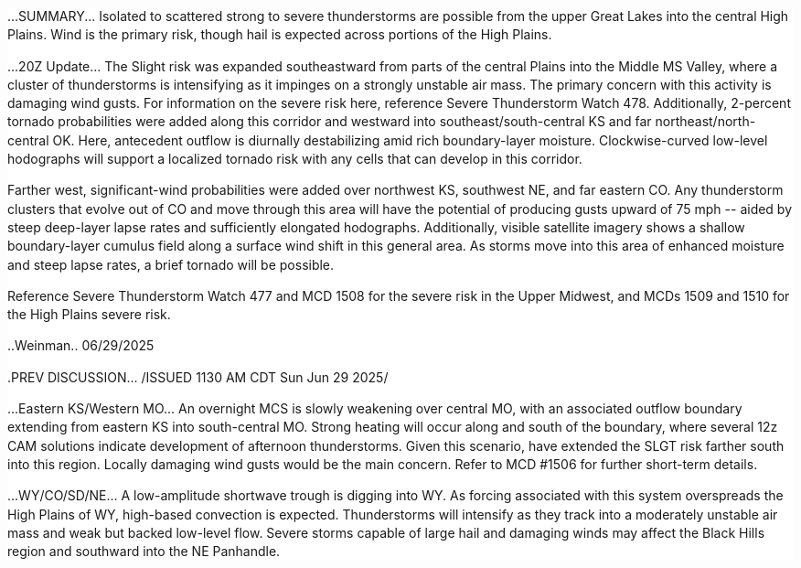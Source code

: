 ...SUMMARY...
Isolated to scattered strong to severe thunderstorms are possible
from the upper Great Lakes into the central High Plains. Wind is the
primary risk, though hail is expected across portions of the High
Plains.

...20Z Update...
The Slight risk was expanded southeastward from parts of the central
Plains into the Middle MS Valley, where a cluster of thunderstorms
is intensifying as it impinges on a strongly unstable air mass. The
primary concern with this activity is damaging wind gusts. For
information on the severe risk here, reference Severe Thunderstorm
Watch 478. Additionally, 2-percent tornado probabilities were added
along this corridor and westward into southeast/south-central KS and
far northeast/north-central OK. Here, antecedent outflow is
diurnally destabilizing amid rich boundary-layer moisture.
Clockwise-curved low-level hodographs will support a localized
tornado risk with any cells that can develop in this corridor.

Farther west, significant-wind probabilities were added over
northwest KS, southwest NE, and far eastern CO. Any thunderstorm
clusters that evolve out of CO and move through this area will have
the potential of producing gusts upward of 75 mph -- aided by steep
deep-layer lapse rates and sufficiently elongated hodographs.
Additionally, visible satellite imagery shows a shallow
boundary-layer cumulus field along a surface wind shift in this
general area. As storms move into this area of enhanced moisture and
steep lapse rates, a brief tornado will be possible.

Reference Severe Thunderstorm Watch 477 and MCD 1508 for the severe
risk in the Upper Midwest, and MCDs 1509 and 1510 for the High
Plains severe risk.

..Weinman.. 06/29/2025

.PREV DISCUSSION... /ISSUED 1130 AM CDT Sun Jun 29 2025/

...Eastern KS/Western MO...
An overnight MCS is slowly weakening over central MO, with an
associated outflow boundary extending from eastern KS into
south-central MO.  Strong heating will occur along and south of the
boundary, where several 12z CAM solutions indicate development of
afternoon thunderstorms.  Given this scenario, have extended the
SLGT risk farther south into this region.  Locally damaging wind
gusts would be the main concern.  Refer to MCD #1506 for further
short-term details.

...WY/CO/SD/NE...
A low-amplitude shortwave trough is digging into WY.  As forcing
associated with this system overspreads the High Plains of WY,
high-based convection is expected.  Thunderstorms will intensify as
they track into a moderately unstable air mass and weak but backed
low-level flow.  Severe storms capable of large hail and damaging
winds may affect the Black Hills region and southward into the NE
Panhandle.  
